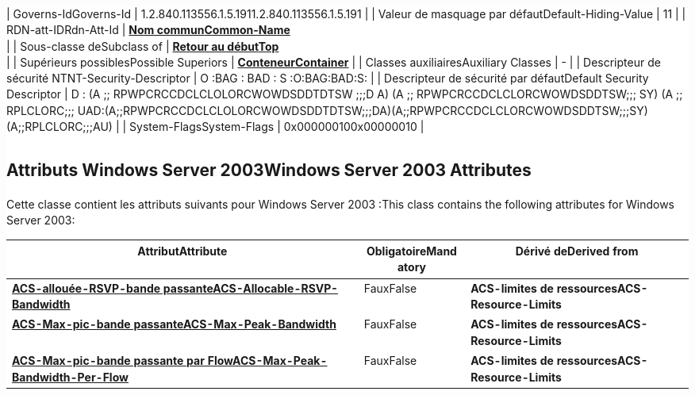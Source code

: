 | <span data-ttu-id="4b268-401">Governs-Id</span><span class="sxs-lookup"><span data-stu-id="4b268-401">Governs-Id</span></span>                  | <span data-ttu-id="4b268-402">1.2.840.113556.1.5.191</span><span class="sxs-lookup"><span data-stu-id="4b268-402">1.2.840.113556.1.5.191</span></span>                                                                           |
| <span data-ttu-id="4b268-403">Valeur de masquage par défaut</span><span class="sxs-lookup"><span data-stu-id="4b268-403">Default-Hiding-Value</span></span>        | <span data-ttu-id="4b268-404">1</span><span class="sxs-lookup"><span data-stu-id="4b268-404">1</span></span>                                                                                                |
| <span data-ttu-id="4b268-405">RDN-att-ID</span><span class="sxs-lookup"><span data-stu-id="4b268-405">Rdn-Att-Id</span></span>                  | [<span data-ttu-id="4b268-406">**Nom commun**</span><span class="sxs-lookup"><span data-stu-id="4b268-406">**Common-Name**</span></span>](a-cn.md)<br/>                                                           |
| <span data-ttu-id="4b268-407">Sous-classe de</span><span class="sxs-lookup"><span data-stu-id="4b268-407">Subclass of</span></span>                 | [<span data-ttu-id="4b268-408">**Retour au début**</span><span class="sxs-lookup"><span data-stu-id="4b268-408">**Top**</span></span>](c-top.md)<br/>                                                                  |
| <span data-ttu-id="4b268-409">Supérieurs possibles</span><span class="sxs-lookup"><span data-stu-id="4b268-409">Possible Superiors</span></span>          | [<span data-ttu-id="4b268-410">**Conteneur**</span><span class="sxs-lookup"><span data-stu-id="4b268-410">**Container**</span></span>](c-container.md)                                                                 |
| <span data-ttu-id="4b268-411">Classes auxiliaires</span><span class="sxs-lookup"><span data-stu-id="4b268-411">Auxiliary Classes</span></span>           | \-                                                                                               |
| <span data-ttu-id="4b268-412">Descripteur de sécurité NT</span><span class="sxs-lookup"><span data-stu-id="4b268-412">NT-Security-Descriptor</span></span>      | <span data-ttu-id="4b268-413">O :BAG : BAD : S :</span><span class="sxs-lookup"><span data-stu-id="4b268-413">O:BAG:BAD:S:</span></span>                                                                                     |
| <span data-ttu-id="4b268-414">Descripteur de sécurité par défaut</span><span class="sxs-lookup"><span data-stu-id="4b268-414">Default Security Descriptor</span></span> | <span data-ttu-id="4b268-415">D : (A ;; RPWPCRCCDCLCLOLORCWOWDSDDTDTSW ;;;D A) (A ;; RPWPCRCCDCLCLORCWOWDSDDTSW;;; SY) (A ;; RPLCLORC;;; UA</span><span class="sxs-lookup"><span data-stu-id="4b268-415">D:(A;;RPWPCRCCDCLCLOLORCWOWDSDDTDTSW;;;DA)(A;;RPWPCRCCDCLCLORCWOWDSDDTSW;;;SY)(A;;RPLCLORC;;;AU)</span></span> |
| <span data-ttu-id="4b268-416">System-Flags</span><span class="sxs-lookup"><span data-stu-id="4b268-416">System-Flags</span></span>                | <span data-ttu-id="4b268-417">0x00000010</span><span class="sxs-lookup"><span data-stu-id="4b268-417">0x00000010</span></span>                                                                                       |



## <a name="windows-server-2003-attributes"></a><span data-ttu-id="4b268-418">Attributs Windows Server 2003</span><span class="sxs-lookup"><span data-stu-id="4b268-418">Windows Server 2003 Attributes</span></span>

<span data-ttu-id="4b268-419">Cette classe contient les attributs suivants pour Windows Server 2003 :</span><span class="sxs-lookup"><span data-stu-id="4b268-419">This class contains the following attributes for Windows Server 2003:</span></span>



| <span data-ttu-id="4b268-420">Attribut</span><span class="sxs-lookup"><span data-stu-id="4b268-420">Attribute</span></span>                                                                   | <span data-ttu-id="4b268-421">Obligatoire</span><span class="sxs-lookup"><span data-stu-id="4b268-421">Mandatory</span></span> | <span data-ttu-id="4b268-422">Dérivé de</span><span class="sxs-lookup"><span data-stu-id="4b268-422">Derived from</span></span>                    |
|-----------------------------------------------------------------------------|-----------|---------------------------------|
| [<span data-ttu-id="4b268-423">**ACS-allouée-RSVP-bande passante**</span><span class="sxs-lookup"><span data-stu-id="4b268-423">**ACS-Allocable-RSVP-Bandwidth**</span></span>](a-acsallocablersvpbandwidth.md)         | <span data-ttu-id="4b268-424">Faux</span><span class="sxs-lookup"><span data-stu-id="4b268-424">False</span></span>     | <span data-ttu-id="4b268-425">**ACS-limites de ressources**</span><span class="sxs-lookup"><span data-stu-id="4b268-425">**ACS-Resource-Limits**</span></span>         |
| [<span data-ttu-id="4b268-426">**ACS-Max-pic-bande passante**</span><span class="sxs-lookup"><span data-stu-id="4b268-426">**ACS-Max-Peak-Bandwidth**</span></span>](a-acsmaxpeakbandwidth.md)                     | <span data-ttu-id="4b268-427">Faux</span><span class="sxs-lookup"><span data-stu-id="4b268-427">False</span></span>     | <span data-ttu-id="4b268-428">**ACS-limites de ressources**</span><span class="sxs-lookup"><span data-stu-id="4b268-428">**ACS-Resource-Limits**</span></span>         |
| [<span data-ttu-id="4b268-429">**ACS-Max-pic-bande passante par Flow**</span><span class="sxs-lookup"><span data-stu-id="4b268-429">**ACS-Max-Peak-Bandwidth-Per-Flow**</span></span>](a-acsmaxpeakbandwidthperflow.md)     | <span data-ttu-id="4b268-430">Faux</span><span class="sxs-lookup"><span data-stu-id="4b268-430">False</span></span>     | <span data-ttu-id="4b268-431">**ACS-limites de ressources**</span><span class="sxs-lookup"><span data-stu-id="4b268-431">**ACS-Resource-Limits**</span></span>         |